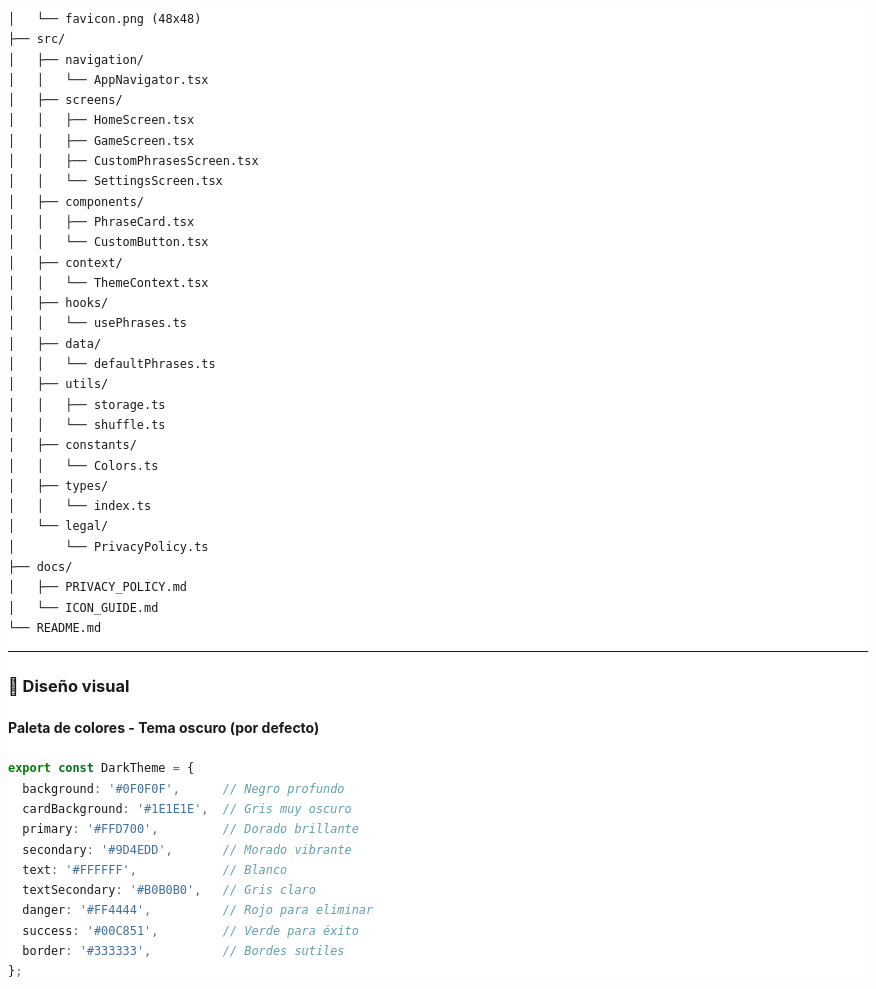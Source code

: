 ```
│   └── favicon.png (48x48)
├── src/
│   ├── navigation/
│   │   └── AppNavigator.tsx
│   ├── screens/
│   │   ├── HomeScreen.tsx
│   │   ├── GameScreen.tsx
│   │   ├── CustomPhrasesScreen.tsx
│   │   └── SettingsScreen.tsx
│   ├── components/
│   │   ├── PhraseCard.tsx
│   │   └── CustomButton.tsx
│   ├── context/
│   │   └── ThemeContext.tsx
│   ├── hooks/
│   │   └── usePhrases.ts
│   ├── data/
│   │   └── defaultPhrases.ts
│   ├── utils/
│   │   ├── storage.ts
│   │   └── shuffle.ts
│   ├── constants/
│   │   └── Colors.ts
│   ├── types/
│   │   └── index.ts
│   └── legal/
│       └── PrivacyPolicy.ts
├── docs/
│   ├── PRIVACY_POLICY.md
│   └── ICON_GUIDE.md
└── README.md
```

---

### 🎨 Diseño visual

#### Paleta de colores - Tema oscuro (por defecto)
```typescript
export const DarkTheme = {
  background: '#0F0F0F',      // Negro profundo
  cardBackground: '#1E1E1E',  // Gris muy oscuro
  primary: '#FFD700',         // Dorado brillante
  secondary: '#9D4EDD',       // Morado vibrante
  text: '#FFFFFF',            // Blanco
  textSecondary: '#B0B0B0',   // Gris claro
  danger: '#FF4444',          // Rojo para eliminar
  success: '#00C851',         // Verde para éxito
  border: '#333333',          // Bordes sutiles
};
```
